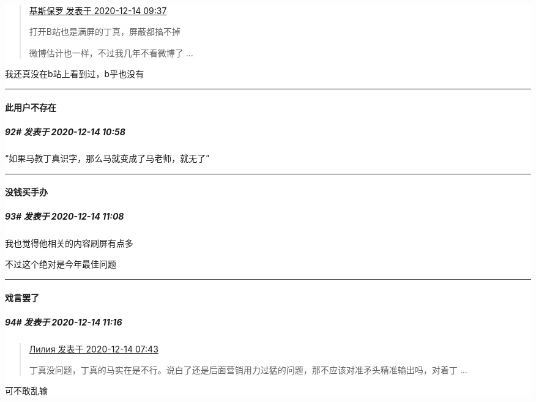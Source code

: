

<blockquote><a href="httphttps://bbs.saraba1st.com/2b/forum.php?mod=redirect&amp;goto=findpost&amp;pid=49712872&amp;ptid=1977270" target="_blank">基斯保罗 发表于 2020-12-14 09:37</a>

打开B站也是满屏的丁真，屏蔽都搞不掉

微博估计也一样，不过我几年不看微博了 ...</blockquote>
我还真没在b站上看到过，b乎也没有







*****

####  此用户不存在  
##### 92#       发表于 2020-12-14 10:58




“如果马教丁真识字，那么马就变成了马老师，就无了”







*****

####  没钱买手办  
##### 93#       发表于 2020-12-14 11:08




我也觉得他相关的内容刷屏有点多


不过这个绝对是今年最佳问题







*****

####  戏言罢了  
##### 94#       发表于 2020-12-14 11:16



<blockquote><a href="httphttps://bbs.saraba1st.com/2b/forum.php?mod=redirect&amp;goto=findpost&amp;pid=49712055&amp;ptid=1977270" target="_blank">Лилия 发表于 2020-12-14 07:43</a>

丁真没问题，丁真的马实在是不行。说白了还是后面营销用力过猛的问题，那不应该对准矛头精准输出吗，对着丁 ...</blockquote>
可不敢乱输






